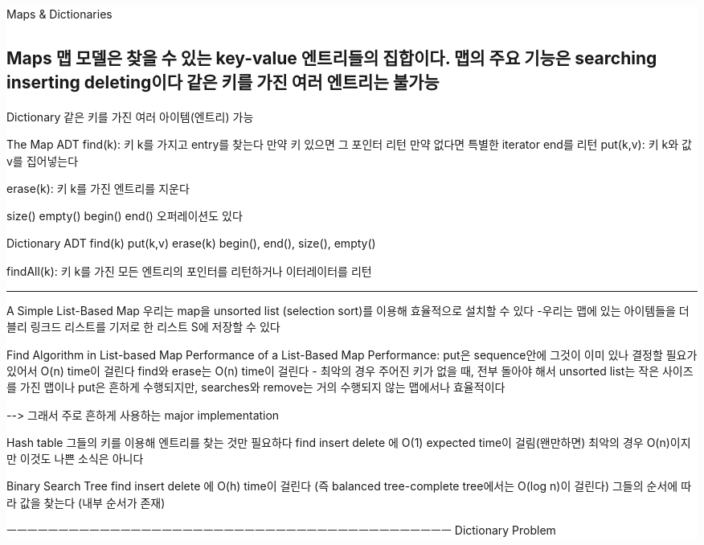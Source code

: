 	       
Maps & Dictionaries

Maps
맵 모델은 찾을 수 있는 key-value 엔트리들의 집합이다.
맵의 주요 기능은 searching inserting deleting이다
같은 키를 가진 여러 엔트리는 불가능
----------------------------------------------------------------------------------------
Dictionary
같은 키를 가진 여러 아이템(엔트리) 가능


The Map ADT
find(k): 키 k를 가지고 entry를 찾는다
만약 키 있으면 그 포인터 리턴
만약 없다면 특별한 iterator end를 리턴
put(k,v): 키 k와 값 v를 집어넣는다

erase(k): 키 k를 가진 엔트리를 지운다

size() empty() begin() end() 오퍼레이션도 있다



Dictionary ADT
find(k)
put(k,v)
erase(k)
begin(), end(), size(), empty()

findAll(k): 키 k를 가진 모든 엔트리의 포인터를 리턴하거나 이터레이터를 리턴

--------------------------------------------------------------------------------------------------------------

A Simple List-Based Map
우리는 map을 unsorted list (selection sort)를 이용해 효율적으로 설치할 수 있다
-우리는 맵에 있는 아이템들을 더블리 링크드 리스트를 기저로 한 리스트 S에 저장할 수 있다

Find Algorithm in List-based Map
Performance of a List-Based Map
Performance:
put은 sequence안에 그것이 이미 있나 결정할 필요가 있어서 O(n) time이 걸린다
find와 erase는 O(n) time이 걸린다 - 최악의 경우 주어진 키가 없을 때, 전부 돌아야 해서
unsorted list는 작은 사이즈를 가진 맵이나 put은 흔하게 수행되지만, searches와 remove는 거의 수행되지 않는 맵에서나 효율적이다

--> 그래서 주로 흔하게 사용하는 major implementation

Hash table
그들의 키를 이용해 엔트리를 찾는 것만 필요하다
find insert delete 에 O(1) expected time이 걸림(왠만하면)
최악의 경우 O(n)이지만 이것도 나쁜 소식은 아니다




Binary Search Tree
find insert delete 에 O(h) time이 걸린다 (즉 balanced tree-complete tree에서는 O(log n)이 걸린다)
그들의 순서에 따라 값을 찾는다 (내부 순서가 존재)

ㅡㅡㅡㅡㅡㅡㅡㅡㅡㅡㅡㅡㅡㅡㅡㅡㅡㅡㅡㅡㅡㅡㅡㅡㅡㅡㅡㅡㅡㅡㅡㅡㅡㅡㅡㅡㅡㅡㅡㅡㅡㅡㅡ
Dictionary Problem
